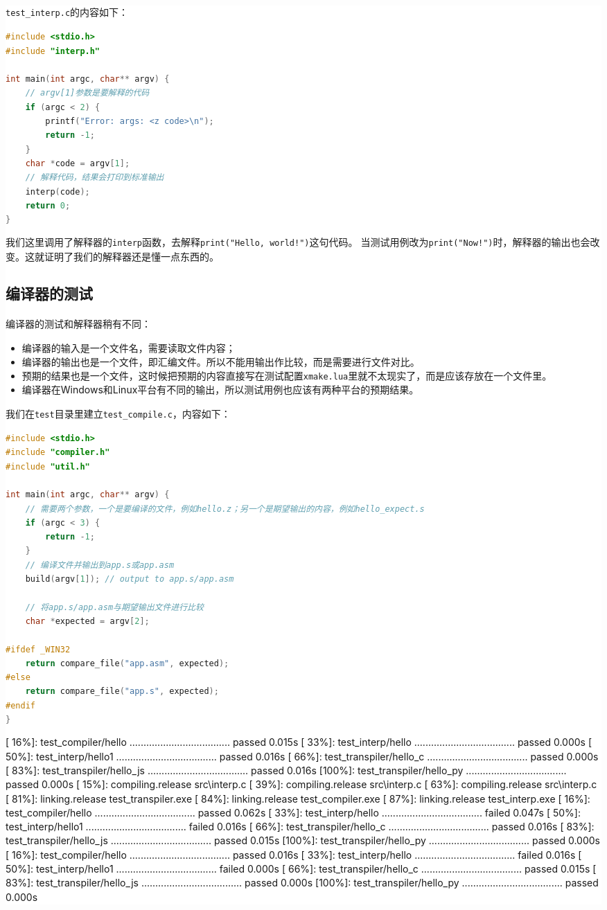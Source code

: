 `test_interp.c`的内容如下：

```c
#include <stdio.h>
#include "interp.h"

int main(int argc, char** argv) {
    // argv[1]参数是要解释的代码
    if (argc < 2) {
        printf("Error: args: <z code>\n");
        return -1;
    }
    char *code = argv[1];
    // 解释代码，结果会打印到标准输出
    interp(code);
    return 0;
}
```

我们这里调用了解释器的`interp`函数，去解释`print("Hello, world!")`这句代码。
当测试用例改为`print("Now!")`时，解释器的输出也会改变。这就证明了我们的解释器还是懂一点东西的。

## 编译器的测试

编译器的测试和解释器稍有不同：

- 编译器的输入是一个文件名，需要读取文件内容；
- 编译器的输出也是一个文件，即汇编文件。所以不能用输出作比较，而是需要进行文件对比。
- 预期的结果也是一个文件，这时候把预期的内容直接写在测试配置`xmake.lua`里就不太现实了，而是应该存放在一个文件里。
- 编译器在Windows和Linux平台有不同的输出，所以测试用例也应该有两种平台的预期结果。

我们在`test`目录里建立`test_compile.c`，内容如下：

```c
#include <stdio.h>
#include "compiler.h"
#include "util.h"

int main(int argc, char** argv) {
    // 需要两个参数，一个是要编译的文件，例如hello.z；另一个是期望输出的内容，例如hello_expect.s
    if (argc < 3) {
        return -1;
    }
    // 编译文件并输出到app.s或app.asm
    build(argv[1]); // output to app.s/app.asm

    // 将app.s/app.asm与期望输出文件进行比较
    char *expected = argv[2];

#ifdef _WIN32
    return compare_file("app.asm", expected);
#else
    return compare_file("app.s", expected);
#endif
}
```


[ 16%]: test_compiler/hello      .................................... passed 0.015s
[ 33%]: test_interp/hello        .................................... passed 0.000s
[ 50%]: test_interp/hello1       .................................... passed 0.016s
[ 66%]: test_transpiler/hello_c  .................................... passed 0.000s
[ 83%]: test_transpiler/hello_js .................................... passed 0.016s
[100%]: test_transpiler/hello_py .................................... passed 0.000s
[ 15%]: compiling.release src\interp.c
[ 39%]: compiling.release src\interp.c
[ 63%]: compiling.release src\interp.c
[ 81%]: linking.release test_transpiler.exe
[ 84%]: linking.release test_compiler.exe
[ 87%]: linking.release test_interp.exe
[ 16%]: test_compiler/hello      .................................... passed 0.062s
[ 33%]: test_interp/hello        .................................... failed 0.047s
[ 50%]: test_interp/hello1       .................................... failed 0.016s
[ 66%]: test_transpiler/hello_c  .................................... passed 0.016s
[ 83%]: test_transpiler/hello_js .................................... passed 0.015s
[100%]: test_transpiler/hello_py .................................... passed 0.000s
[ 16%]: test_compiler/hello      .................................... passed 0.016s
[ 33%]: test_interp/hello        .................................... failed 0.016s
[ 50%]: test_interp/hello1       .................................... failed 0.000s
[ 66%]: test_transpiler/hello_c  .................................... passed 0.015s
[ 83%]: test_transpiler/hello_js .................................... passed 0.000s
[100%]: test_transpiler/hello_py .................................... passed 0.000s